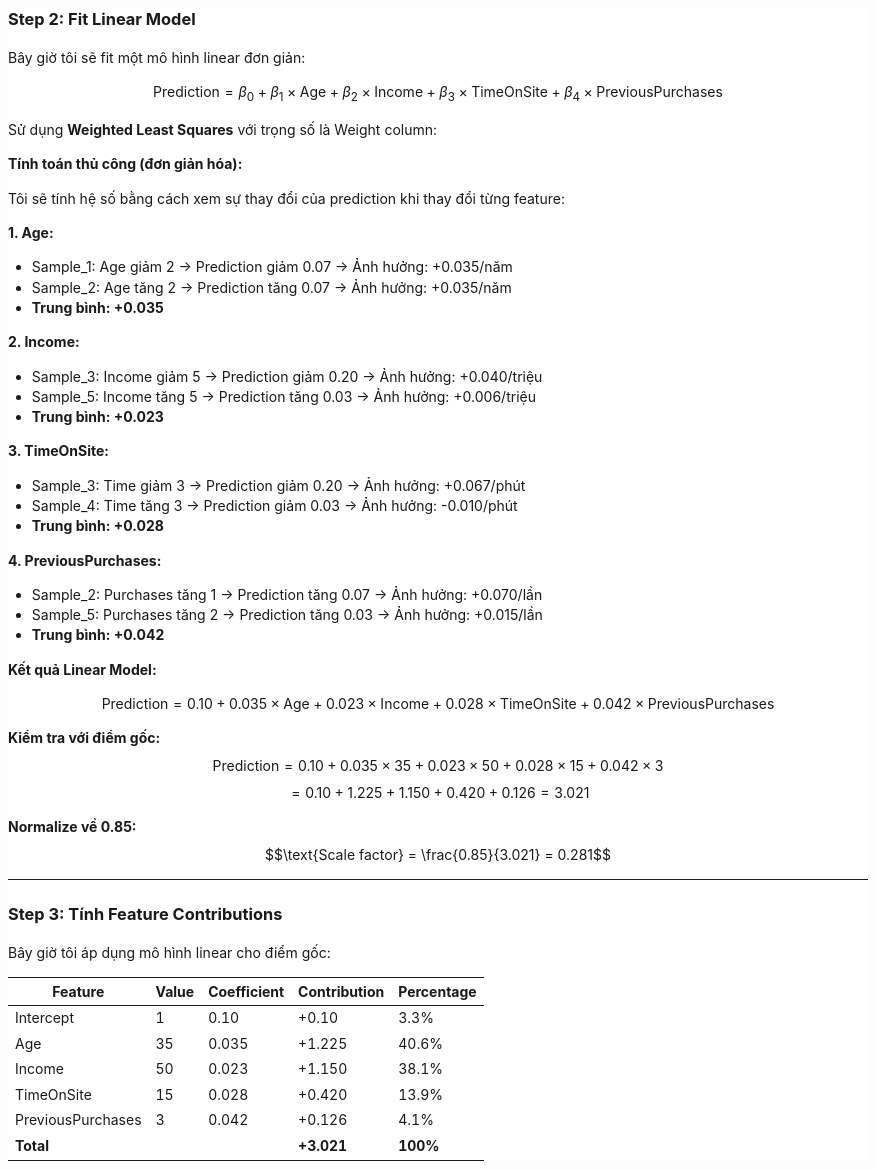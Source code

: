 
### **Step 2: Fit Linear Model**

Bây giờ tôi sẽ fit một mô hình linear đơn giản:

$$\text{Prediction} = \beta_0 + \beta_1 \times \text{Age} + \beta_2 \times \text{Income} + \beta_3 \times \text{TimeOnSite} + \beta_4 \times \text{PreviousPurchases}$$

Sử dụng **Weighted Least Squares** với trọng số là Weight column:

**Tính toán thủ công (đơn giản hóa):**

Tôi sẽ tính hệ số bằng cách xem sự thay đổi của prediction khi thay đổi từng feature:

**1. Age:**
- Sample_1: Age giảm 2 → Prediction giảm 0.07 → Ảnh hưởng: +0.035/năm
- Sample_2: Age tăng 2 → Prediction tăng 0.07 → Ảnh hưởng: +0.035/năm
- **Trung bình: +0.035**

**2. Income:**
- Sample_3: Income giảm 5 → Prediction giảm 0.20 → Ảnh hưởng: +0.040/triệu
- Sample_5: Income tăng 5 → Prediction tăng 0.03 → Ảnh hưởng: +0.006/triệu
- **Trung bình: +0.023**

**3. TimeOnSite:**
- Sample_3: Time giảm 3 → Prediction giảm 0.20 → Ảnh hưởng: +0.067/phút
- Sample_4: Time tăng 3 → Prediction giảm 0.03 → Ảnh hưởng: -0.010/phút
- **Trung bình: +0.028**

**4. PreviousPurchases:**
- Sample_2: Purchases tăng 1 → Prediction tăng 0.07 → Ảnh hưởng: +0.070/lần
- Sample_5: Purchases tăng 2 → Prediction tăng 0.03 → Ảnh hưởng: +0.015/lần
- **Trung bình: +0.042**

**Kết quả Linear Model:**

$$\text{Prediction} = 0.10 + 0.035 \times \text{Age} + 0.023 \times \text{Income} + 0.028 \times \text{TimeOnSite} + 0.042 \times \text{PreviousPurchases}$$

**Kiểm tra với điểm gốc:**
$$\text{Prediction} = 0.10 + 0.035 \times 35 + 0.023 \times 50 + 0.028 \times 15 + 0.042 \times 3$$
$$= 0.10 + 1.225 + 1.150 + 0.420 + 0.126 = 3.021$$

**Normalize về 0.85:**
$$\text{Scale factor} = \frac{0.85}{3.021} = 0.281$$

---

### **Step 3: Tính Feature Contributions**

Bây giờ tôi áp dụng mô hình linear cho điểm gốc:

| Feature | Value | Coefficient | Contribution | Percentage |
|---------|-------|-------------|--------------|------------|
| Intercept | 1 | 0.10 | +0.10 | 3.3% |
| Age | 35 | 0.035 | +1.225 | 40.6% |
| Income | 50 | 0.023 | +1.150 | 38.1% |
| TimeOnSite | 15 | 0.028 | +0.420 | 13.9% |
| PreviousPurchases | 3 | 0.042 | +0.126 | 4.1% |
| **Total** | | | **+3.021** | **100%** |

